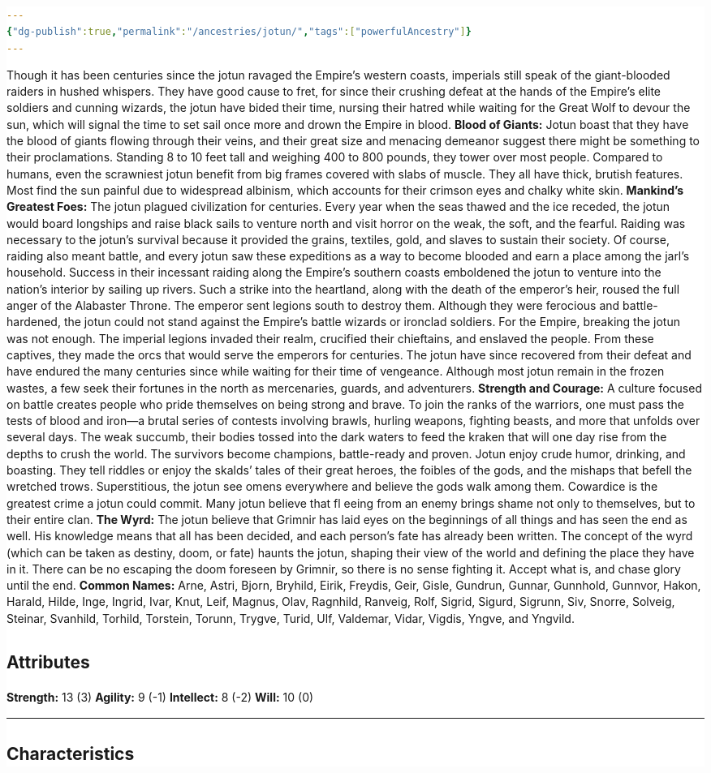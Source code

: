 ```yaml
---
{"dg-publish":true,"permalink":"/ancestries/jotun/","tags":["powerfulAncestry"]}
---
```


Though it has been centuries since the jotun ravaged the Empire’s western coasts, imperials still speak of the giant-blooded raiders in hushed whispers. They have good cause to fret, for since their crushing defeat at the hands of the Empire’s elite soldiers and cunning wizards, the jotun have bided their time, nursing their hatred while waiting for the Great Wolf to devour the sun, which will signal the time to set sail once more and drown the Empire in blood.
**Blood of Giants:** Jotun boast that they have the blood of giants flowing through their veins, and their great size and menacing demeanor suggest there might be something to their proclamations. Standing 8 to 10 feet tall and weighing 400 to 800 pounds, they tower over most people. Compared to humans, even the scrawniest jotun benefit from big frames covered with slabs of muscle. They all have thick, brutish features. Most find the sun painful due to widespread albinism, which accounts for their crimson eyes and chalky white skin.
**Mankind’s Greatest Foes:** The jotun plagued civilization for centuries. Every year when the seas thawed and the ice receded, the jotun would board longships and raise black sails to venture north and visit horror on the weak, the soft, and the fearful. Raiding was necessary to the jotun’s survival because it provided the grains, textiles, gold, and slaves to sustain their society. Of course, raiding also meant battle, and every jotun saw these expeditions as a way to become blooded and earn a place among the jarl’s household.
Success in their incessant raiding along the Empire’s southern coasts emboldened the jotun to venture into the nation’s interior by sailing up rivers. Such a strike into the heartland, along with the death of the emperor’s heir, roused the full anger of the Alabaster Throne. The emperor sent legions south to destroy them. Although they were ferocious and battle-hardened, the jotun could not stand against the Empire’s battle wizards or ironclad soldiers.
For the Empire, breaking the jotun was not enough. The imperial legions invaded their realm, crucified their chieftains, and enslaved the people. From these captives, they made the orcs that would serve the emperors for centuries.
The jotun have since recovered from their defeat and have endured the many centuries since while waiting for their time of vengeance. Although most jotun remain in the frozen wastes, a few seek their fortunes in the north as mercenaries, guards, and adventurers.
**Strength and Courage:** A culture focused on battle creates people who pride themselves on being strong and brave. To join the ranks of the warriors, one must pass the tests of blood and iron—a brutal series of contests involving brawls, hurling weapons, fighting beasts, and more that unfolds over several days. The weak succumb, their bodies tossed into the dark waters to feed the kraken that will one day rise from the depths to crush the world. The survivors become champions, battle-ready and proven.
Jotun enjoy crude humor, drinking, and boasting. They tell riddles or enjoy the skalds’ tales of their great heroes, the foibles of the gods, and the mishaps that befell the wretched trows. Superstitious, the jotun see omens everywhere and believe the gods walk among them. Cowardice is the greatest crime a jotun could commit. Many jotun believe that fl eeing from an enemy brings shame not only to themselves, but to their entire clan.
**The Wyrd:** The jotun believe that Grimnir has laid eyes on the beginnings of all things and has seen the end as well. His knowledge means that all has been decided, and each person’s fate has already been written. The concept of the wyrd (which can be taken as destiny, doom, or fate) haunts the jotun, shaping their view of the world and defining the place they have in it. There can be no escaping the doom foreseen by Grimnir, so there is no sense fighting it. Accept what is, and chase glory until the end.
**Common Names:** Arne, Astri, Bjorn, Bryhild, Eirik, Freydis, Geir, Gisle, Gundrun, Gunnar, Gunnhold, Gunnvor, Hakon, Harald, Hilde, Inge, Ingrid, Ivar, Knut, Leif, Magnus, Olav, Ragnhild, Ranveig, Rolf, Sigrid, Sigurd, Sigrunn, Siv, Snorre, Solveig, Steinar, Svanhild, Torhild, Torstein, Torunn, Trygve, Turid, Ulf, Valdemar, Vidar, Vigdis, Yngve, and Yngvild.
## Attributes
**Strength:** 13 (3)
**Agility:** 9 (-1)
**Intellect:** 8 (-2)
**Will:** 10 (0)
- - -
## Characteristics